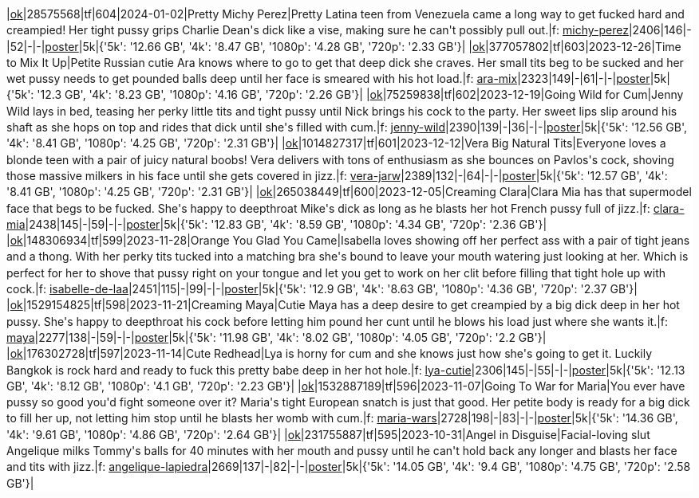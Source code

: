 |[ok](https://www.kellymadison.com/episodes/28575568)|28575568|tf|604|2024-01-02|Pretty Michy Perez|Pretty Latina teen from Venezuela came a long way to get fucked hard and creampied! Her tight pussy grips Charlie Dean's dick like a vise, making sure he can't possibly pull out.|f: [michy-perez](https://www.kellymadison.com/models/michy-perez)|2406|146|-|52|-|-|[poster](https://tour-content-cdn.kellymadisonmedia.com/episode/poster_image/28575568/poster.jpg)|5k|{'5k': '12.66 GB', '4k': '8.47 GB', '1080p': '4.28 GB', '720p': '2.33 GB'}|
|[ok](https://www.kellymadison.com/episodes/377057802)|377057802|tf|603|2023-12-26|Time to Mix It Up|Petite Russian cutie Ara knows where to go to get that deep dick she craves. Her small tits beg to be sucked and her wet pussy needs to get pounded balls deep until her face is smeared with his hot load.|f: [ara-mix](https://www.kellymadison.com/models/ara-mix)|2323|149|-|61|-|-|[poster](https://tour-content-cdn.kellymadisonmedia.com/episode/poster_image/377057802/poster.jpg)|5k|{'5k': '12.3 GB', '4k': '8.23 GB', '1080p': '4.16 GB', '720p': '2.26 GB'}|
|[ok](https://www.kellymadison.com/episodes/75259838)|75259838|tf|602|2023-12-19|Going Wild for Cum|Jenny Wild lays in bed, teasing her perky little tits and tight pussy until Nick brings his cock to the party. Her sweet lips slip around his shaft as she hops on top and rides that dick until she's filled with cum.|f: [jenny-wild](https://www.kellymadison.com/models/jenny-wild)|2390|139|-|36|-|-|[poster](https://tour-content-cdn.kellymadisonmedia.com/episode/poster_image/75259838/poster.jpg)|5k|{'5k': '12.56 GB', '4k': '8.41 GB', '1080p': '4.25 GB', '720p': '2.31 GB'}|
|[ok](https://www.kellymadison.com/episodes/1014827317)|1014827317|tf|601|2023-12-12|Vera Big Natural Tits|Everyone loves a blonde teen with a pair of juicy natural boobs! Vera delivers with tons of enthusiasm as she bounces on Pavlos's cock, shoving those massive milkers in his face until she gets covered in jizz.|f: [vera-jarw](https://www.kellymadison.com/models/vera-jarw)|2389|132|-|64|-|-|[poster](https://tour-content-cdn.kellymadisonmedia.com/episode/poster_image/1014827317/poster.jpg)|5k|{'5k': '12.57 GB', '4k': '8.41 GB', '1080p': '4.25 GB', '720p': '2.31 GB'}|
|[ok](https://www.kellymadison.com/episodes/265038449)|265038449|tf|600|2023-12-05|Creaming Clara|Clara Mia has that supermodel face that begs to be fucked. She's happy to deepthroat Mike's dick as long as he blasts her hot French pussy full of jizz.|f: [clara-mia](https://www.kellymadison.com/models/clara-mia)|2438|145|-|59|-|-|[poster](https://tour-content-cdn.kellymadisonmedia.com/episode/poster_image/265038449/poster.jpg)|5k|{'5k': '12.83 GB', '4k': '8.59 GB', '1080p': '4.34 GB', '720p': '2.36 GB'}|
|[ok](https://www.kellymadison.com/episodes/148306934)|148306934|tf|599|2023-11-28|Orange You Glad You Came|Isabella loves showing off her perfect ass with a pair of tight jeans and a thong. With her perky tits tucked into a matching bra she's bound to leave your mouth watering just looking at her. Which is perfect for her to shove that pussy right on your tongue and let you get to work on her clit before filling that tight hole up with cock.|f: [isabelle-de-laa](https://www.kellymadison.com/models/isabelle-de-laa)|2451|115|-|99|-|-|[poster](https://tour-content-cdn.kellymadisonmedia.com/episode/poster_image/148306934/poster.jpg)|5k|{'5k': '12.9 GB', '4k': '8.63 GB', '1080p': '4.36 GB', '720p': '2.37 GB'}|
|[ok](https://www.kellymadison.com/episodes/1529154825)|1529154825|tf|598|2023-11-21|Creaming Maya|Cutie Maya has a deep desire to get creampied by a big dick deep in her hot pussy. She's happy to deepthroat his cock before letting him pound her cunt until he blows his load just where she wants it.|f: [maya](https://www.kellymadison.com/models/maya)|2277|138|-|59|-|-|[poster](https://tour-content-cdn.kellymadisonmedia.com/episode/poster_image/1529154825/poster.jpg)|5k|{'5k': '11.98 GB', '4k': '8.02 GB', '1080p': '4.05 GB', '720p': '2.2 GB'}|
|[ok](https://www.kellymadison.com/episodes/176302728)|176302728|tf|597|2023-11-14|Cute Redhead|Lya is horny for cum and she knows just how she's going to get it. Luckily Bangkok is rock hard and ready to fuck this pretty babe deep in her hot hole.|f: [lya-cutie](https://www.kellymadison.com/models/lya-cutie)|2306|145|-|55|-|-|[poster](https://tour-content-cdn.kellymadisonmedia.com/episode/poster_image/176302728/poster.jpg)|5k|{'5k': '12.13 GB', '4k': '8.12 GB', '1080p': '4.1 GB', '720p': '2.23 GB'}|
|[ok](https://www.kellymadison.com/episodes/1532887189)|1532887189|tf|596|2023-11-07|Going To War for Maria|You ever have pussy so good you'd fight someone over it? Maria's tight European snatch is just that good. Her petite body is ready for a big dick to fill her up, not letting him stop until he blasts her womb with cum.|f: [maria-wars](https://www.kellymadison.com/models/maria-wars)|2728|198|-|83|-|-|[poster](https://tour-content-cdn.kellymadisonmedia.com/episode/poster_image/1532887189/poster.jpg)|5k|{'5k': '14.36 GB', '4k': '9.61 GB', '1080p': '4.86 GB', '720p': '2.64 GB'}|
|[ok](https://www.kellymadison.com/episodes/231755887)|231755887|tf|595|2023-10-31|Angel in Disguise|Facial-loving slut Angelique milks Tommy's balls for 40 minutes with her mouth and pussy until he can't hold back any longer and blasts her face and tits with jizz.|f: [angelique-lapiedra](https://www.kellymadison.com/models/angelique-lapiedra)|2669|137|-|82|-|-|[poster](https://tour-content-cdn.kellymadisonmedia.com/episode/poster_image/231755887/poster.jpg)|5k|{'5k': '14.05 GB', '4k': '9.4 GB', '1080p': '4.75 GB', '720p': '2.58 GB'}|